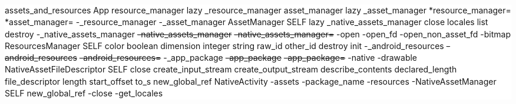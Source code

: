   assets_and_resources
   App
    resource_manager
    lazy _resource_manager
    asset_manager
    lazy _asset_manager
    *resource_manager=
    *asset_manager=
    -_resource_manager
    -_asset_manager
   AssetManager
    SELF
    lazy _native_assets_manager
    close
    locales
    list
    destroy
    -_native_assets_manager
    ~~-native_assets_manager~~
    ~~-native_assets_manager=~~
    -open
    -open_fd
    -open_non_asset_fd
    -bitmap
   ResourcesManager
    SELF
    color
    boolean
    dimension
    integer
    string
    raw_id
    other_id
    destroy
    init
    -_android_resources
    ~~-android_resources~~
    ~~-android_resources=~~
    -_app_package
    ~~-app_package~~
    ~~-app_package=~~
    -native
    -drawable
   NativeAssetFileDescriptor
    SELF
    close
    create_input_stream
    create_output_stream
    describe_contents
    declared_length
    file_descriptor
    length
    start_offset
    to_s
    new_global_ref
   NativeActivity
    -assets
    -package_name
    -resources
   -NativeAssetManager
    SELF
    new_global_ref
    -close
    -get_locales